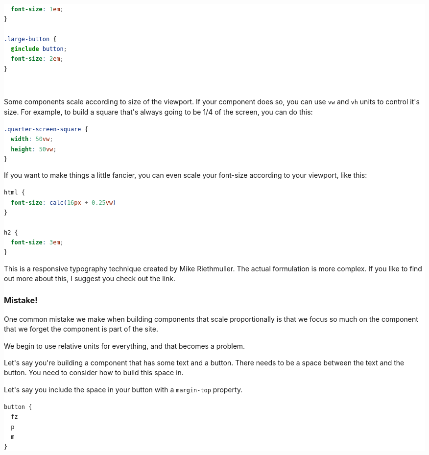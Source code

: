 ```scss
  font-size: 1em;
}

.large-button {
  @include button;
  font-size: 2em;
}
```

<figure>
  <img src="/images/2017/" alt="">
  <figcaption></figcaption>
</figure>

Some components scale according to size of the viewport. If your component does so, you can use `vw` and `vh` units to control it's size. For example, to build a square that's always going to be 1/4 of the screen, you can do this:

```css
.quarter-screen-square {
  width: 50vw;
  height: 50vw;
}
```

If you want to make things a little fancier, you can even scale your font-size according to your viewport, like this:

```css
html {
  font-size: calc(16px + 0.25vw)
}

h2 {
  font-size: 3em;
}
```

This is a responsive typography technique created by Mike Riethmuller. The actual formulation is more complex. If you like to find out more about this, I suggest you check out the link.

### Mistake!

One common mistake we make when building components that scale proportionally is that we focus so much on the component that we forget the component is part of the site.

We begin to use relative units for everything, and that becomes a problem.

Let's say you're building a component that has some text and a button. There needs to be a space between the text and the button. You need to consider how to build this space in.

Let's say you include the space in your button with a `margin-top` property.

```
button {
  fz
  p
  m
}
```
